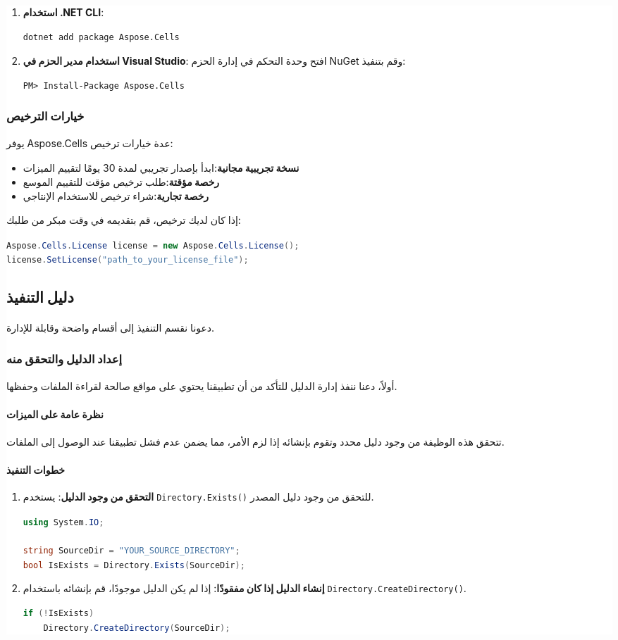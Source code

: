 1. **استخدام .NET CLI**:
   ```bash
   dotnet add package Aspose.Cells
   ```

2. **استخدام مدير الحزم في Visual Studio**:
   افتح وحدة التحكم في إدارة الحزم NuGet وقم بتنفيذ:
   ```
   PM> Install-Package Aspose.Cells
   ```

### خيارات الترخيص

يوفر Aspose.Cells عدة خيارات ترخيص:

- **نسخة تجريبية مجانية**:ابدأ بإصدار تجريبي لمدة 30 يومًا لتقييم الميزات
- **رخصة مؤقتة**:طلب ترخيص مؤقت للتقييم الموسع
- **رخصة تجارية**:شراء ترخيص للاستخدام الإنتاجي

إذا كان لديك ترخيص، قم بتقديمه في وقت مبكر من طلبك:

```csharp
Aspose.Cells.License license = new Aspose.Cells.License();
license.SetLicense("path_to_your_license_file");
```

## دليل التنفيذ

دعونا نقسم التنفيذ إلى أقسام واضحة وقابلة للإدارة.

### إعداد الدليل والتحقق منه

أولاً، دعنا ننفذ إدارة الدليل للتأكد من أن تطبيقنا يحتوي على مواقع صالحة لقراءة الملفات وحفظها.

#### نظرة عامة على الميزات
تتحقق هذه الوظيفة من وجود دليل محدد وتقوم بإنشائه إذا لزم الأمر، مما يضمن عدم فشل تطبيقنا عند الوصول إلى الملفات.

#### خطوات التنفيذ

1. **التحقق من وجود الدليل**:
   يستخدم `Directory.Exists()` للتحقق من وجود دليل المصدر.
   
   ```csharp
   using System.IO;

   string SourceDir = "YOUR_SOURCE_DIRECTORY";
   bool IsExists = Directory.Exists(SourceDir);
   ```

2. **إنشاء الدليل إذا كان مفقودًا**:
   إذا لم يكن الدليل موجودًا، قم بإنشائه باستخدام `Directory.CreateDirectory()`.

   ```csharp
   if (!IsExists)
       Directory.CreateDirectory(SourceDir);
   ```
